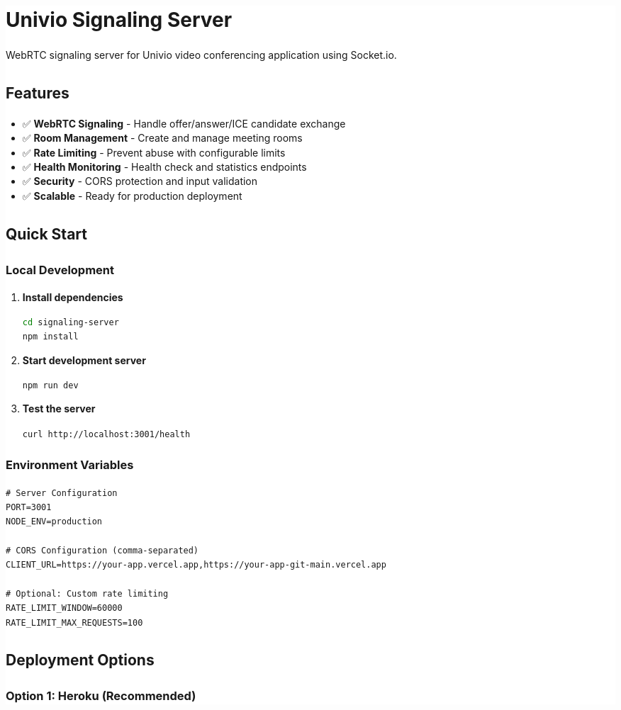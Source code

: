 # Univio Signaling Server

WebRTC signaling server for Univio video conferencing application using Socket.io.

## Features

- ✅ **WebRTC Signaling** - Handle offer/answer/ICE candidate exchange
- ✅ **Room Management** - Create and manage meeting rooms
- ✅ **Rate Limiting** - Prevent abuse with configurable limits
- ✅ **Health Monitoring** - Health check and statistics endpoints
- ✅ **Security** - CORS protection and input validation
- ✅ **Scalable** - Ready for production deployment

## Quick Start

### Local Development

1. **Install dependencies**
   ```bash
   cd signaling-server
   npm install
   ```

2. **Start development server**
   ```bash
   npm run dev
   ```

3. **Test the server**
   ```bash
   curl http://localhost:3001/health
   ```

### Environment Variables

```env
# Server Configuration
PORT=3001
NODE_ENV=production

# CORS Configuration (comma-separated)
CLIENT_URL=https://your-app.vercel.app,https://your-app-git-main.vercel.app

# Optional: Custom rate limiting
RATE_LIMIT_WINDOW=60000
RATE_LIMIT_MAX_REQUESTS=100
```

## Deployment Options

### Option 1: Heroku (Recommended)
